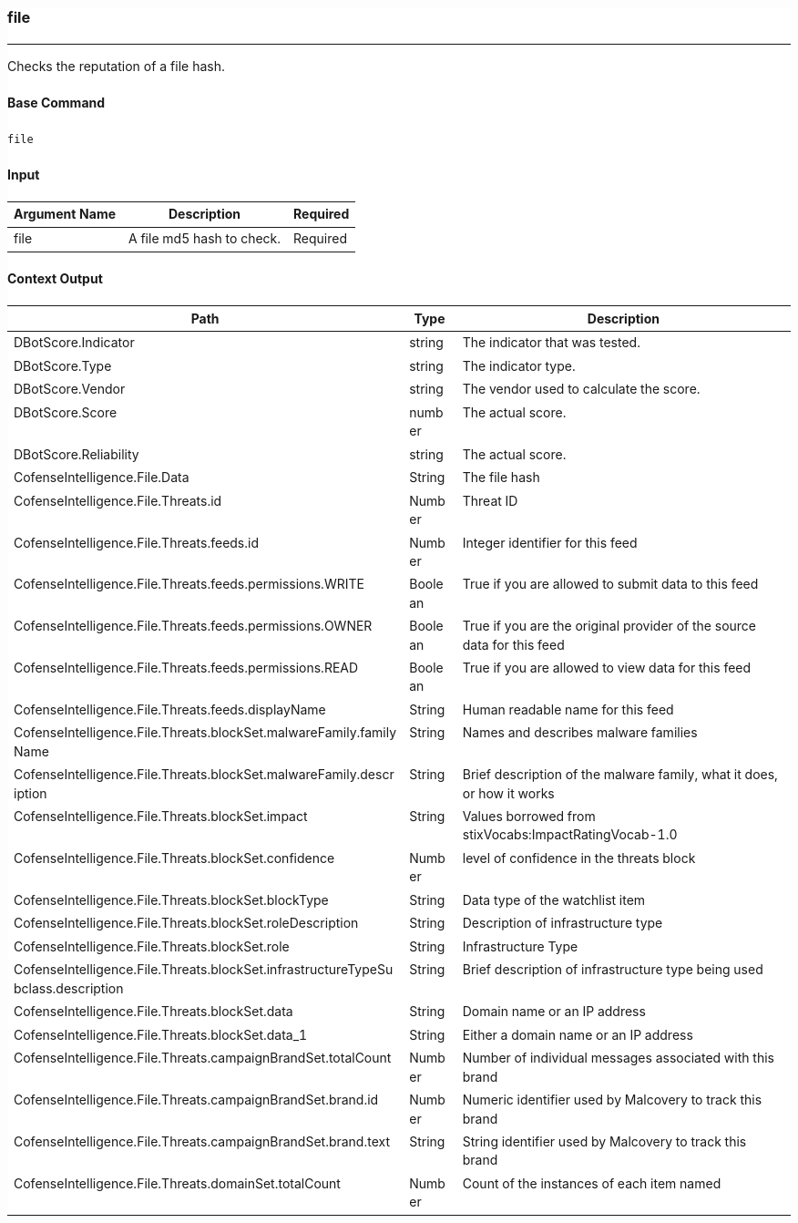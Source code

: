 
### file
***
Checks the reputation of a file hash.


#### Base Command

`file`
#### Input

| **Argument Name** | **Description** | **Required** |
| --- | --- | --- |
| file | A file md5 hash to check. | Required | 


#### Context Output

| **Path** | **Type** | **Description** |
| --- | --- | --- |
| DBotScore.Indicator | string | The indicator that was tested. | 
| DBotScore.Type | string | The indicator type. | 
| DBotScore.Vendor | string | The vendor used to calculate the score. | 
| DBotScore.Score | number | The actual score. | 
| DBotScore.Reliability | string | The actual score. | 
| CofenseIntelligence.File.Data | String | The file hash |
| CofenseIntelligence.File.Threats.id | Number | Threat ID | 
| CofenseIntelligence.File.Threats.feeds.id | Number | Integer identifier for this feed | 
| CofenseIntelligence.File.Threats.feeds.permissions.WRITE | Boolean | True if you are allowed to submit data to this feed | 
| CofenseIntelligence.File.Threats.feeds.permissions.OWNER | Boolean | True if you are the original provider of the source data for this feed | 
| CofenseIntelligence.File.Threats.feeds.permissions.READ | Boolean | True if you are allowed to view data for this feed | 
| CofenseIntelligence.File.Threats.feeds.displayName | String | Human readable name for this feed | 
| CofenseIntelligence.File.Threats.blockSet.malwareFamily.familyName | String | Names and describes malware families | 
| CofenseIntelligence.File.Threats.blockSet.malwareFamily.description | String | Brief description of the malware family, what it does, or how it works | 
| CofenseIntelligence.File.Threats.blockSet.impact | String | Values borrowed from stixVocabs:ImpactRatingVocab-1.0 | 
| CofenseIntelligence.File.Threats.blockSet.confidence | Number | level of confidence in the threats block | 
| CofenseIntelligence.File.Threats.blockSet.blockType | String | Data type of the watchlist item | 
| CofenseIntelligence.File.Threats.blockSet.roleDescription | String | Description of infrastructure type | 
| CofenseIntelligence.File.Threats.blockSet.role | String | Infrastructure Type | 
| CofenseIntelligence.File.Threats.blockSet.infrastructureTypeSubclass.description | String | Brief description of infrastructure type being used | 
| CofenseIntelligence.File.Threats.blockSet.data | String | Domain name or an IP address | 
| CofenseIntelligence.File.Threats.blockSet.data_1 | String | Either a domain name or an IP address | 
| CofenseIntelligence.File.Threats.campaignBrandSet.totalCount | Number | Number of individual messages associated with this brand | 
| CofenseIntelligence.File.Threats.campaignBrandSet.brand.id | Number | Numeric identifier used by Malcovery to track this brand | 
| CofenseIntelligence.File.Threats.campaignBrandSet.brand.text | String | String identifier used by Malcovery to track this brand | 
| CofenseIntelligence.File.Threats.domainSet.totalCount | Number | Count of the instances of each item named | 